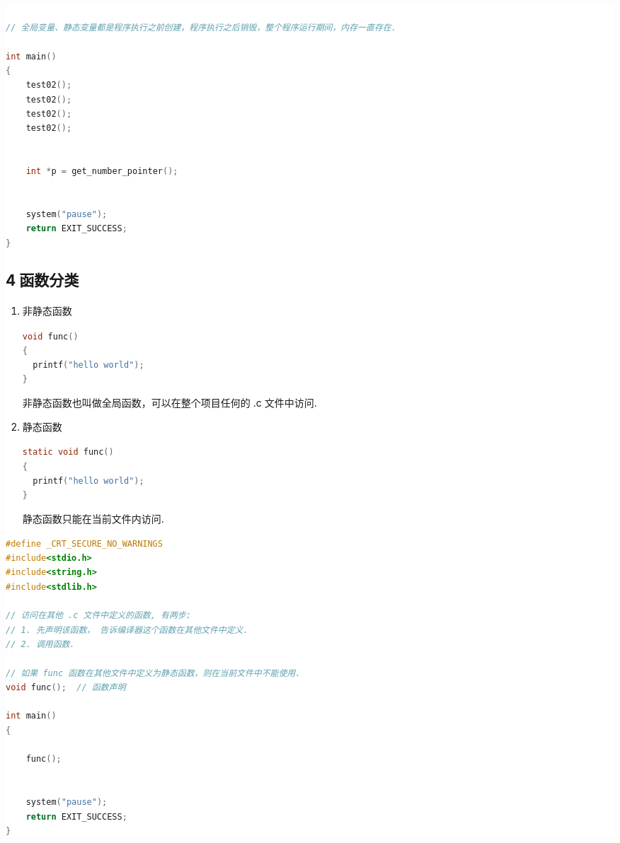 ```c

// 全局变量、静态变量都是程序执行之前创建，程序执行之后销毁，整个程序运行期间，内存一直存在.

int main()
{
	test02();
	test02();
	test02();
	test02();


	int *p = get_number_pointer();


	system("pause");
	return EXIT_SUCCESS;
}
```



## 4 函数分类

1. 非静态函数

   ```c
   void func()
   {
     printf("hello world");
   }
   ```

   非静态函数也叫做全局函数，可以在整个项目任何的 .c 文件中访问.

2. 静态函数

   ```c
   static void func()
   {
     printf("hello world");
   }
   ```

   静态函数只能在当前文件内访问.

```c
#define _CRT_SECURE_NO_WARNINGS
#include<stdio.h>
#include<string.h>
#include<stdlib.h>

// 访问在其他 .c 文件中定义的函数, 有两步:
// 1. 先声明该函数， 告诉编译器这个函数在其他文件中定义.
// 2. 调用函数.

// 如果 func 函数在其他文件中定义为静态函数，则在当前文件中不能使用.
void func();  // 函数声明

int main()
{

	func();


	system("pause");
	return EXIT_SUCCESS;
}
```